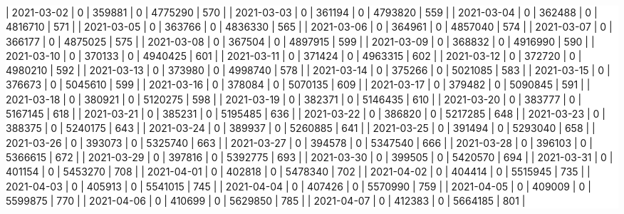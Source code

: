 | 2021-03-02 | 0 | 359881 | 0 | 4775290 | 570 |
| 2021-03-03 | 0 | 361194 | 0 | 4793820 | 559 |
| 2021-03-04 | 0 | 362488 | 0 | 4816710 | 571 |
| 2021-03-05 | 0 | 363766 | 0 | 4836330 | 565 |
| 2021-03-06 | 0 | 364961 | 0 | 4857040 | 574 |
| 2021-03-07 | 0 | 366177 | 0 | 4875025 | 575 |
| 2021-03-08 | 0 | 367504 | 0 | 4897915 | 599 |
| 2021-03-09 | 0 | 368832 | 0 | 4916990 | 590 |
| 2021-03-10 | 0 | 370133 | 0 | 4940425 | 601 |
| 2021-03-11 | 0 | 371424 | 0 | 4963315 | 602 |
| 2021-03-12 | 0 | 372720 | 0 | 4980210 | 592 |
| 2021-03-13 | 0 | 373980 | 0 | 4998740 | 578 |
| 2021-03-14 | 0 | 375266 | 0 | 5021085 | 583 |
| 2021-03-15 | 0 | 376673 | 0 | 5045610 | 599 |
| 2021-03-16 | 0 | 378084 | 0 | 5070135 | 609 |
| 2021-03-17 | 0 | 379482 | 0 | 5090845 | 591 |
| 2021-03-18 | 0 | 380921 | 0 | 5120275 | 598 |
| 2021-03-19 | 0 | 382371 | 0 | 5146435 | 610 |
| 2021-03-20 | 0 | 383777 | 0 | 5167145 | 618 |
| 2021-03-21 | 0 | 385231 | 0 | 5195485 | 636 |
| 2021-03-22 | 0 | 386820 | 0 | 5217285 | 648 |
| 2021-03-23 | 0 | 388375 | 0 | 5240175 | 643 |
| 2021-03-24 | 0 | 389937 | 0 | 5260885 | 641 |
| 2021-03-25 | 0 | 391494 | 0 | 5293040 | 658 |
| 2021-03-26 | 0 | 393073 | 0 | 5325740 | 663 |
| 2021-03-27 | 0 | 394578 | 0 | 5347540 | 666 |
| 2021-03-28 | 0 | 396103 | 0 | 5366615 | 672 |
| 2021-03-29 | 0 | 397816 | 0 | 5392775 | 693 |
| 2021-03-30 | 0 | 399505 | 0 | 5420570 | 694 |
| 2021-03-31 | 0 | 401154 | 0 | 5453270 | 708 |
| 2021-04-01 | 0 | 402818 | 0 | 5478340 | 702 |
| 2021-04-02 | 0 | 404414 | 0 | 5515945 | 735 |
| 2021-04-03 | 0 | 405913 | 0 | 5541015 | 745 |
| 2021-04-04 | 0 | 407426 | 0 | 5570990 | 759 |
| 2021-04-05 | 0 | 409009 | 0 | 5599875 | 770 |
| 2021-04-06 | 0 | 410699 | 0 | 5629850 | 785 |
| 2021-04-07 | 0 | 412383 | 0 | 5664185 | 801 |